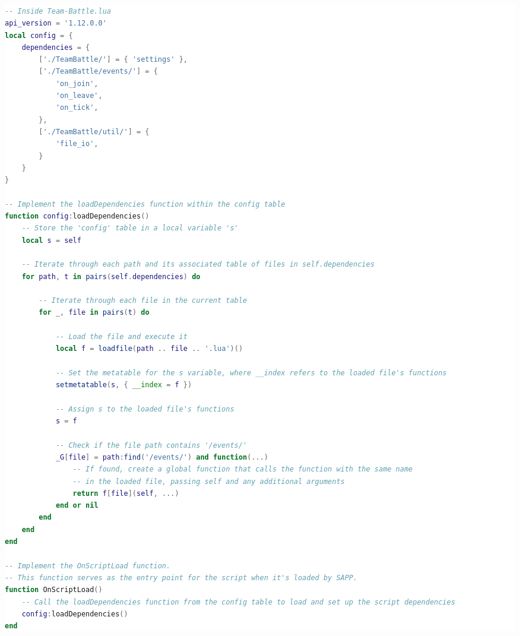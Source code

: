 ```lua
-- Inside Team-Battle.lua
api_version = '1.12.0.0'
local config = {
    dependencies = {
        ['./TeamBattle/'] = { 'settings' },
        ['./TeamBattle/events/'] = {
            'on_join',
            'on_leave',
            'on_tick',
        },
        ['./TeamBattle/util/'] = {
            'file_io',
        }
    }
}

-- Implement the loadDependencies function within the config table
function config:loadDependencies()
    -- Store the 'config' table in a local variable 's'
    local s = self

    -- Iterate through each path and its associated table of files in self.dependencies
    for path, t in pairs(self.dependencies) do

        -- Iterate through each file in the current table
        for _, file in pairs(t) do

            -- Load the file and execute it
            local f = loadfile(path .. file .. '.lua')()

            -- Set the metatable for the s variable, where __index refers to the loaded file's functions
            setmetatable(s, { __index = f })

            -- Assign s to the loaded file's functions
            s = f

            -- Check if the file path contains '/events/'
            _G[file] = path:find('/events/') and function(...)
                -- If found, create a global function that calls the function with the same name 
                -- in the loaded file, passing self and any additional arguments
                return f[file](self, ...)
            end or nil
        end
    end
end

-- Implement the OnScriptLoad function.
-- This function serves as the entry point for the script when it's loaded by SAPP. 
function OnScriptLoad()
    -- Call the loadDependencies function from the config table to load and set up the script dependencies
    config:loadDependencies()
end
```
